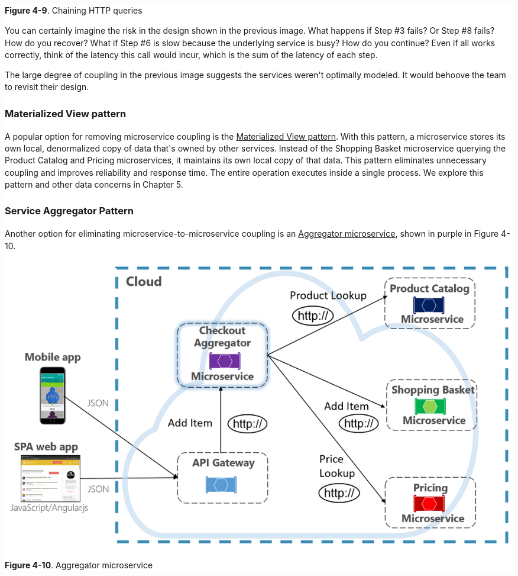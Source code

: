 **Figure 4-9**. Chaining HTTP queries

You can certainly imagine the risk in the design shown in the previous image. What happens if Step \#3 fails? Or Step \#8 fails? How do you recover? What if Step \#6 is slow because the underlying service is busy? How do you continue? Even if all works correctly, think of the latency this call would incur, which is the sum of the latency of each step.

The large degree of coupling in the previous image suggests the services weren't optimally modeled. It would behoove the team to revisit their design.

### Materialized View pattern

A popular option for removing microservice coupling is the [Materialized View pattern](/azure/architecture/patterns/materialized-view). With this pattern, a microservice stores its own local, denormalized copy of data that's owned by other services. Instead of the Shopping Basket microservice querying the Product Catalog and Pricing microservices, it maintains its own local copy of that data. This pattern eliminates unnecessary coupling and improves reliability and response time. The entire operation executes inside a single process. We explore this pattern and other data concerns in Chapter 5.

### Service Aggregator Pattern

Another option for eliminating microservice-to-microservice coupling is an [Aggregator microservice](https://devblogs.microsoft.com/cesardelatorre/designing-and-implementing-api-gateways-with-ocelot-in-a-microservices-and-container-based-architecture/), shown in purple in Figure 4-10.

![Aggregator service](./media/aggregator-service.png)

**Figure 4-10**. Aggregator microservice
